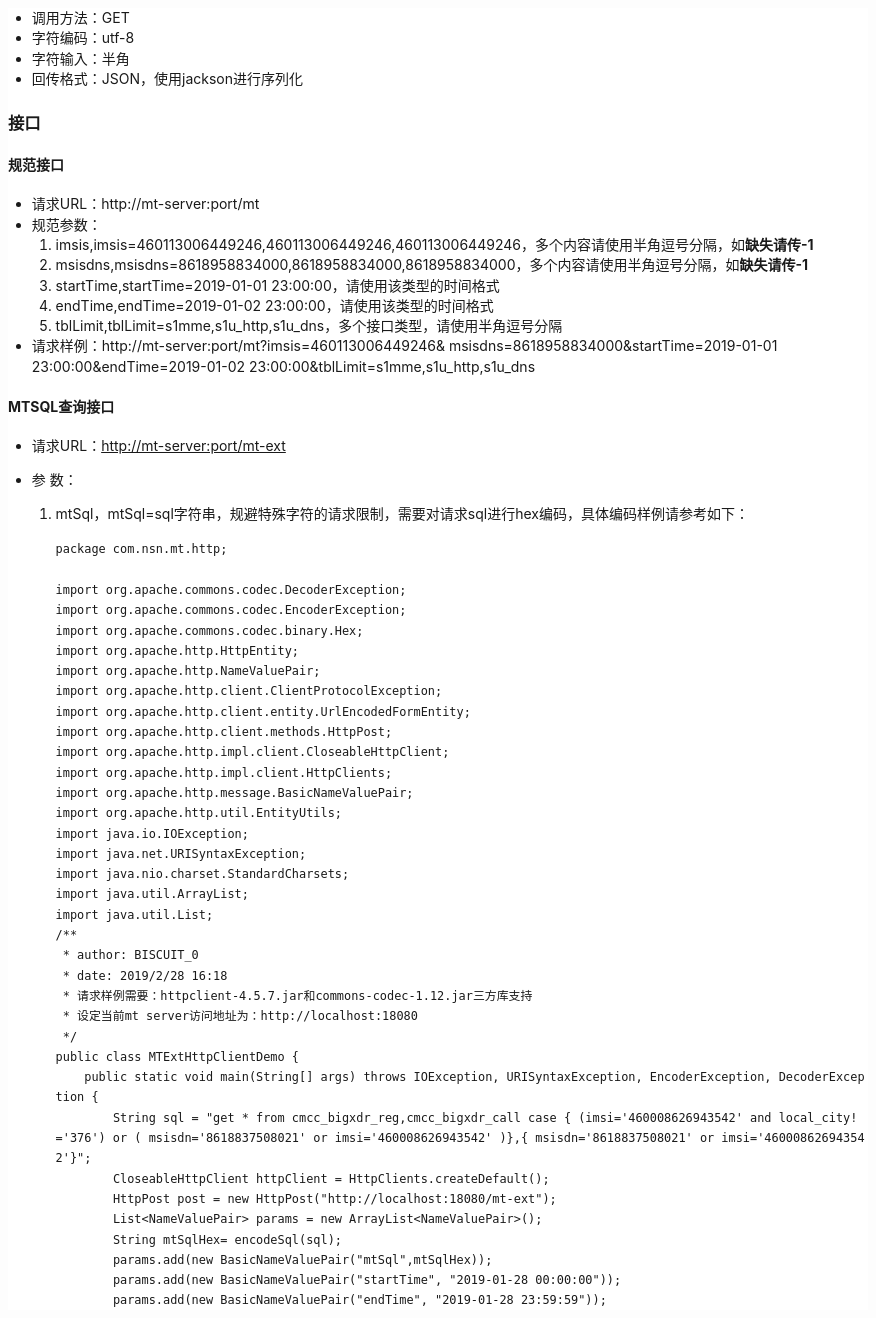 - 调用方法：GET
- 字符编码：utf-8
- 字符输入：半角
- 回传格式：JSON，使用jackson进行序列化

### 接口

#### 规范接口

- 请求URL：http://mt-server:port/mt
- 规范参数：
  1. imsis,imsis=460113006449246,460113006449246,460113006449246，多个内容请使用半角逗号分隔，如**缺失请传-1**
  2. msisdns,msisdns=8618958834000,8618958834000,8618958834000，多个内容请使用半角逗号分隔，如**缺失请传-1**
  3. startTime,startTime=2019-01-01 23:00:00，请使用该类型的时间格式
  4. endTime,endTime=2019-01-02 23:00:00，请使用该类型的时间格式
  5. tblLimit,tblLimit=s1mme,s1u_http,s1u_dns，多个接口类型，请使用半角逗号分隔
- 请求样例：http://mt-server:port/mt?imsis=460113006449246& msisdns=8618958834000&startTime=2019-01-01 23:00:00&endTime=2019-01-02 23:00:00&tblLimit=s1mme,s1u_http,s1u_dns

#### MTSQL查询接口

- 请求URL：<http://mt-server:port/mt-ext>

- 参       数：

  1. mtSql，mtSql=sql字符串，规避特殊字符的请求限制，需要对请求sql进行hex编码，具体编码样例请参考如下：

     ```
     package com.nsn.mt.http;
     
     import org.apache.commons.codec.DecoderException;
     import org.apache.commons.codec.EncoderException;
     import org.apache.commons.codec.binary.Hex;
     import org.apache.http.HttpEntity;
     import org.apache.http.NameValuePair;
     import org.apache.http.client.ClientProtocolException;
     import org.apache.http.client.entity.UrlEncodedFormEntity;
     import org.apache.http.client.methods.HttpPost;
     import org.apache.http.impl.client.CloseableHttpClient;
     import org.apache.http.impl.client.HttpClients;
     import org.apache.http.message.BasicNameValuePair;
     import org.apache.http.util.EntityUtils;
     import java.io.IOException;
     import java.net.URISyntaxException;
     import java.nio.charset.StandardCharsets;
     import java.util.ArrayList;
     import java.util.List;
     /**
      * author: BISCUIT_0
      * date: 2019/2/28 16:18
      * 请求样例需要：httpclient-4.5.7.jar和commons-codec-1.12.jar三方库支持
      * 设定当前mt server访问地址为：http://localhost:18080
      */
     public class MTExtHttpClientDemo {
         public static void main(String[] args) throws IOException, URISyntaxException, EncoderException, DecoderException {
             String sql = "get * from cmcc_bigxdr_reg,cmcc_bigxdr_call case { (imsi='460008626943542' and local_city!='376') or ( msisdn='8618837508021' or imsi='460008626943542' )},{ msisdn='8618837508021' or imsi='460008626943542'}";
             CloseableHttpClient httpClient = HttpClients.createDefault();
             HttpPost post = new HttpPost("http://localhost:18080/mt-ext");
             List<NameValuePair> params = new ArrayList<NameValuePair>();
             String mtSqlHex= encodeSql(sql);
             params.add(new BasicNameValuePair("mtSql",mtSqlHex));
             params.add(new BasicNameValuePair("startTime", "2019-01-28 00:00:00"));
             params.add(new BasicNameValuePair("endTime", "2019-01-28 23:59:59"));